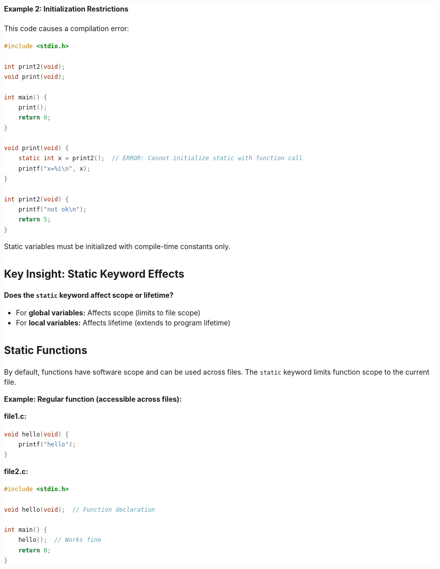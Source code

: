 #### Example 2: Initialization Restrictions
This code causes a compilation error:
```c
#include <stdio.h>

int print2(void);
void print(void);

int main() {
    print();
    return 0;
}

void print(void) {
    static int x = print2();  // ERROR: Cannot initialize static with function call
    printf("x=%i\n", x);
}

int print2(void) {
    printf("not ok\n");
    return 5;
}
```

Static variables must be initialized with compile-time constants only.
## Key Insight: Static Keyword Effects
**Does the `static` keyword affect scope or lifetime?**
- For **global variables:** Affects scope (limits to file scope)
- For **local variables:** Affects lifetime (extends to program lifetime)
## Static Functions
By default, functions have software scope and can be used across files. The `static` keyword limits function scope to the current file.

**Example: Regular function (accessible across files):**

**file1.c:**
```c
void hello(void) {
    printf("hello");
}
```

**file2.c:**
```c
#include <stdio.h>

void hello(void);  // Function declaration

int main() {
    hello();  // Works fine
    return 0;
}
```
